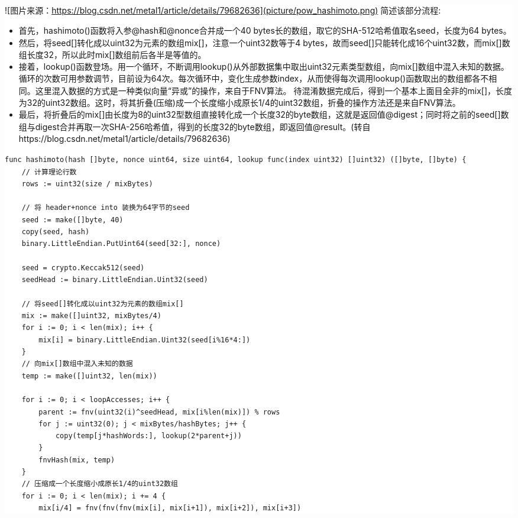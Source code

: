 ![图片来源：https://blog.csdn.net/metal1/article/details/79682636](picture/pow_hashimoto.png)
简述该部分流程:
- 首先，hashimoto()函数将入参@hash和@nonce合并成一个40 bytes长的数组，取它的SHA-512哈希值取名seed，长度为64 bytes。
- 然后，将seed[]转化成以uint32为元素的数组mix[]，注意一个uint32数等于4 bytes，故而seed[]只能转化成16个uint32数，而mix[]数组长度32，所以此时mix[]数组前后各半是等值的。
- 接着，lookup()函数登场。用一个循环，不断调用lookup()从外部数据集中取出uint32元素类型数组，向mix[]数组中混入未知的数据。循环的次数可用参数调节，目前设为64次。每次循环中，变化生成参数index，从而使得每次调用lookup()函数取出的数组都各不相同。这里混入数据的方式是一种类似向量“异或”的操作，来自于FNV算法。
待混淆数据完成后，得到一个基本上面目全非的mix[]，长度为32的uint32数组。这时，将其折叠(压缩)成一个长度缩小成原长1/4的uint32数组，折叠的操作方法还是来自FNV算法。
- 最后，将折叠后的mix[]由长度为8的uint32型数组直接转化成一个长度32的byte数组，这就是返回值@digest；同时将之前的seed[]数组与digest合并再取一次SHA-256哈希值，得到的长度32的byte数组，即返回值@result。(转自https://blog.csdn.net/metal1/article/details/79682636)
```
func hashimoto(hash []byte, nonce uint64, size uint64, lookup func(index uint32) []uint32) ([]byte, []byte) {
	// 计算理论行数
	rows := uint32(size / mixBytes)

	// 将 header+nonce into 装换为64字节的seed
	seed := make([]byte, 40)
	copy(seed, hash)
	binary.LittleEndian.PutUint64(seed[32:], nonce)

	seed = crypto.Keccak512(seed)
	seedHead := binary.LittleEndian.Uint32(seed)

	// 将seed[]转化成以uint32为元素的数组mix[]
	mix := make([]uint32, mixBytes/4)
	for i := 0; i < len(mix); i++ {
		mix[i] = binary.LittleEndian.Uint32(seed[i%16*4:])
	}
	// 向mix[]数组中混入未知的数据
	temp := make([]uint32, len(mix))

	for i := 0; i < loopAccesses; i++ {
		parent := fnv(uint32(i)^seedHead, mix[i%len(mix)]) % rows
		for j := uint32(0); j < mixBytes/hashBytes; j++ {
			copy(temp[j*hashWords:], lookup(2*parent+j))
		}
		fnvHash(mix, temp)
	}
	// 压缩成一个长度缩小成原长1/4的uint32数组
	for i := 0; i < len(mix); i += 4 {
		mix[i/4] = fnv(fnv(fnv(mix[i], mix[i+1]), mix[i+2]), mix[i+3])
```